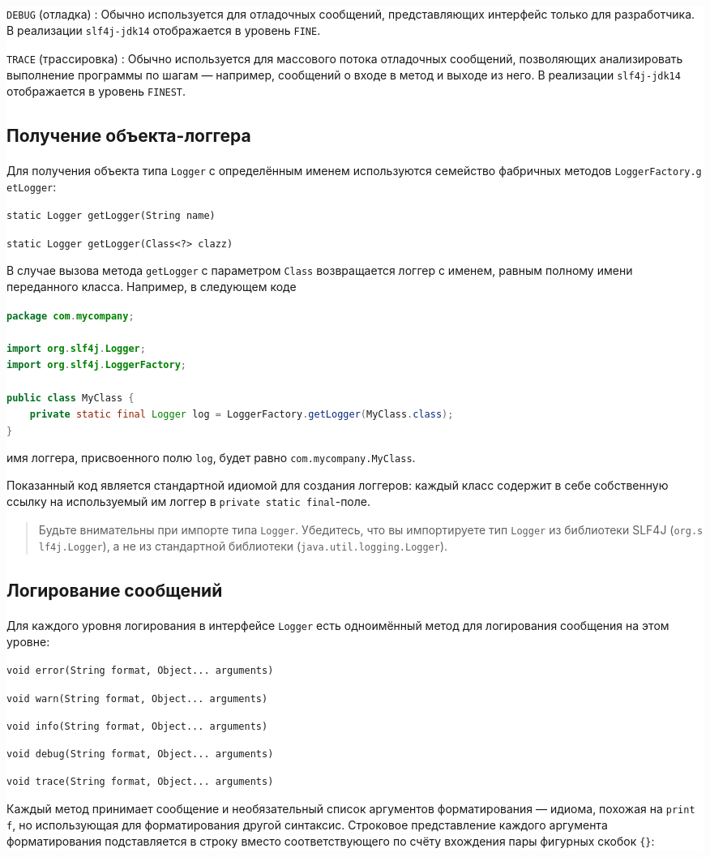`DEBUG` (отладка)
: Обычно используется для отладочных сообщений, представляющих интерфейс только для разработчика. В реализации
`slf4j-jdk14` отображается в уровень `FINE`.

`TRACE` (трассировка)
: Обычно используется для массового потока отладочных сообщений, позволяющих анализировать выполнение программы по шагам
&mdash; например, сообщений о входе в метод и выходе из него.  В реализации `slf4j-jdk14` отображается в уровень
`FINEST`.


## Получение объекта-логгера

Для получения объекта типа `Logger` с определённым именем используются семейство фабричных методов
`LoggerFactory.getLogger`:

`static Logger getLogger(String name)`

`static Logger getLogger(Class<?> clazz)`

В случае вызова метода `getLogger` с параметром `Class` возвращается логгер с именем, равным полному имени переданного
класса. Например, в следующем коде

```java
package com.mycompany;

import org.slf4j.Logger;
import org.slf4j.LoggerFactory;

public class MyClass {
	private static final Logger log = LoggerFactory.getLogger(MyClass.class);
}
```

имя логгера, присвоенного полю `log`, будет равно `com.mycompany.MyClass`.

Показанный код является стандартной идиомой для создания логгеров: каждый класс содержит в себе собственную ссылку на
используемый им логгер в `private static final`-поле.

> Будьте внимательны при импорте типа `Logger`. Убедитесь, что вы импортируете тип `Logger` из библиотеки SLF4J
(`org.slf4j.Logger`), а не из стандартной библиотеки (`java.util.logging.Logger`).


## Логирование сообщений

Для каждого уровня логирования в интерфейсе `Logger` есть одноимённый метод для логирования сообщения на этом уровне:

```void error(String format, Object... arguments)```

```void warn(String format, Object... arguments)```

```void info(String format, Object... arguments)```

```void debug(String format, Object... arguments)```

```void trace(String format, Object... arguments)```

Каждый метод принимает сообщение и необязательный список аргументов форматирования &mdash; идиома, похожая на `printf`,
но использующая для форматирования другой синтаксис. Строковое представление каждого аргумента форматирования
подставляется в строку вместо соответствующего по счёту вхождения пары фигурных скобок `{}`:

```java
```